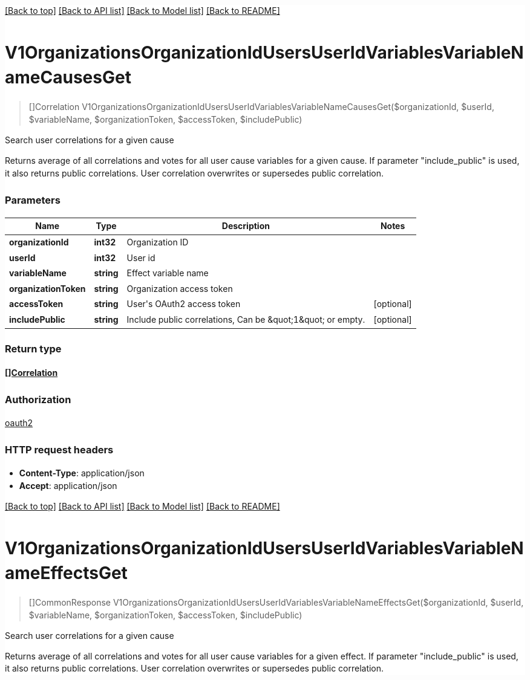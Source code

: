 [[Back to top]](#) [[Back to API list]](../README.md#documentation-for-api-endpoints) [[Back to Model list]](../README.md#documentation-for-models) [[Back to README]](../README.md)

# **V1OrganizationsOrganizationIdUsersUserIdVariablesVariableNameCausesGet**
> []Correlation V1OrganizationsOrganizationIdUsersUserIdVariablesVariableNameCausesGet($organizationId, $userId, $variableName, $organizationToken, $accessToken, $includePublic)

Search user correlations for a given cause

Returns average of all correlations and votes for all user cause variables for a given cause. If parameter \"include_public\" is used, it also returns public correlations. User correlation overwrites or supersedes public correlation.


### Parameters

Name | Type | Description  | Notes
------------- | ------------- | ------------- | -------------
 **organizationId** | **int32**| Organization ID | 
 **userId** | **int32**| User id | 
 **variableName** | **string**| Effect variable name | 
 **organizationToken** | **string**| Organization access token | 
 **accessToken** | **string**| User&#39;s OAuth2 access token | [optional] 
 **includePublic** | **string**| Include public correlations, Can be \&quot;1\&quot; or empty. | [optional] 

### Return type

[**[]Correlation**](Correlation.md)

### Authorization

[oauth2](../README.md#oauth2)

### HTTP request headers

 - **Content-Type**: application/json
 - **Accept**: application/json

[[Back to top]](#) [[Back to API list]](../README.md#documentation-for-api-endpoints) [[Back to Model list]](../README.md#documentation-for-models) [[Back to README]](../README.md)

# **V1OrganizationsOrganizationIdUsersUserIdVariablesVariableNameEffectsGet**
> []CommonResponse V1OrganizationsOrganizationIdUsersUserIdVariablesVariableNameEffectsGet($organizationId, $userId, $variableName, $organizationToken, $accessToken, $includePublic)

Search user correlations for a given cause

Returns average of all correlations and votes for all user cause variables for a given effect. If parameter \"include_public\" is used, it also returns public correlations. User correlation overwrites or supersedes public correlation.
